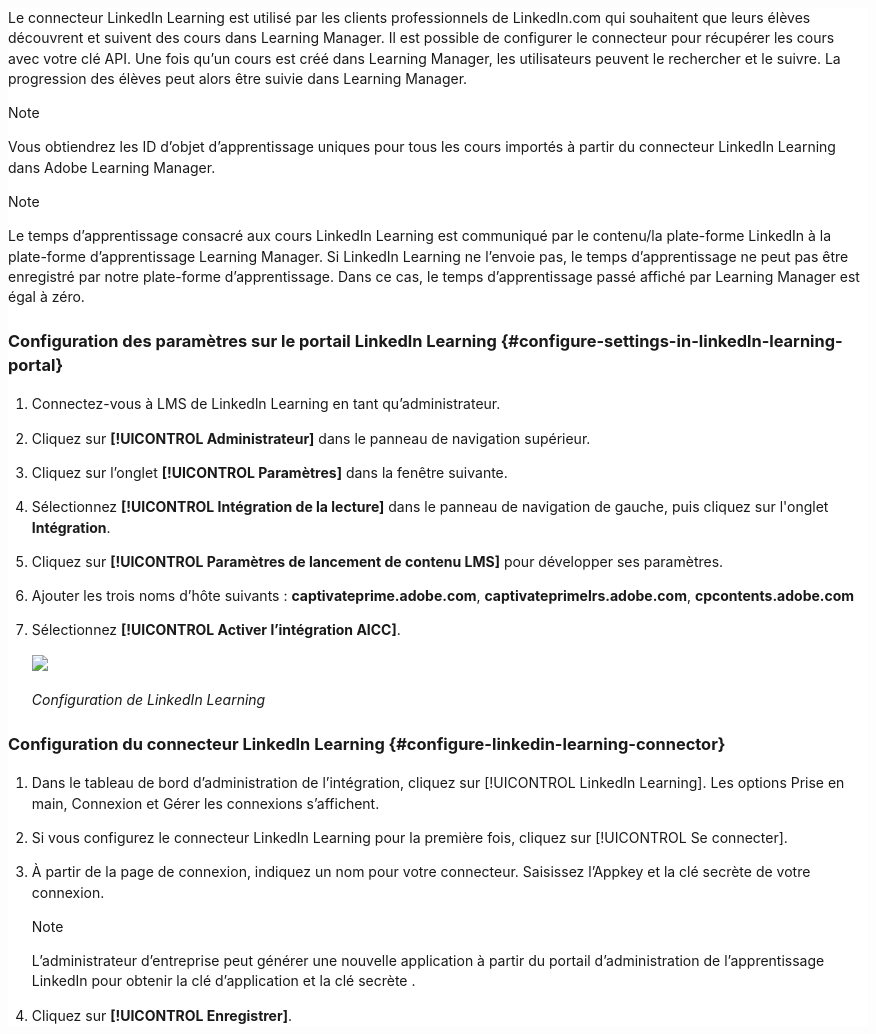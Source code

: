 Le connecteur LinkedIn Learning est utilisé par les clients professionnels de LinkedIn.com qui souhaitent que leurs élèves découvrent et suivent des cours dans Learning Manager. Il est possible de configurer le connecteur pour récupérer les cours avec votre clé API. Une fois qu’un cours est créé dans Learning Manager, les utilisateurs peuvent le rechercher et le suivre. La progression des élèves peut alors être suivie dans Learning Manager.

>[!NOTE]
>
>Vous obtiendrez les ID d’objet d’apprentissage uniques pour tous les cours importés à partir du connecteur LinkedIn Learning dans Adobe Learning Manager.

>[!NOTE]
>
>Le temps d’apprentissage consacré aux cours LinkedIn Learning est communiqué par le contenu/la plate-forme LinkedIn à la plate-forme d’apprentissage Learning Manager. Si LinkedIn Learning ne l’envoie pas, le temps d’apprentissage ne peut pas être enregistré par notre plate-forme d’apprentissage. Dans ce cas, le temps d’apprentissage passé affiché par Learning Manager est égal à zéro.

### Configuration des paramètres sur le portail Linkedln Learning {#configure-settings-in-linkedln-learning-portal}

1. Connectez-vous à LMS de Linkedln Learning en tant qu’administrateur.
1. Cliquez sur **[!UICONTROL Administrateur]** dans le panneau de navigation supérieur.
1. Cliquez sur l’onglet **[!UICONTROL Paramètres]** dans la fenêtre suivante.
1. Sélectionnez **[!UICONTROL Intégration de la lecture]** dans le panneau de navigation de gauche, puis cliquez sur l&#39;onglet **Intégration**.
1. Cliquez sur **[!UICONTROL Paramètres de lancement de contenu LMS]** pour développer ses paramètres.
1. Ajouter les trois noms d’hôte suivants : **captivateprime.adobe.com**, **captivateprimelrs.adobe.com**, **cpcontents.adobe.com**
1. Sélectionnez **[!UICONTROL Activer l’intégration AICC]**.

   ![](assets/linkedin-learning.png)

   *Configuration de LinkedIn Learning*

### Configuration du connecteur LinkedIn Learning {#configure-linkedin-learning-connector}

1. Dans le tableau de bord d’administration de l’intégration, cliquez sur [!UICONTROL LinkedIn Learning]. Les options Prise en main, Connexion et Gérer les connexions s’affichent.
1. Si vous configurez le connecteur LinkedIn Learning pour la première fois, cliquez sur [!UICONTROL Se connecter].

   

1. À partir de la page de connexion, indiquez un nom pour votre connecteur. Saisissez l’Appkey et la clé secrète de votre connexion.

   >[!NOTE]
   >
   >L’administrateur d’entreprise peut générer une nouvelle application à partir du portail d’administration de l’apprentissage LinkedIn pour obtenir la clé d’application et la clé secrète .

1. Cliquez sur **[!UICONTROL Enregistrer]**.
